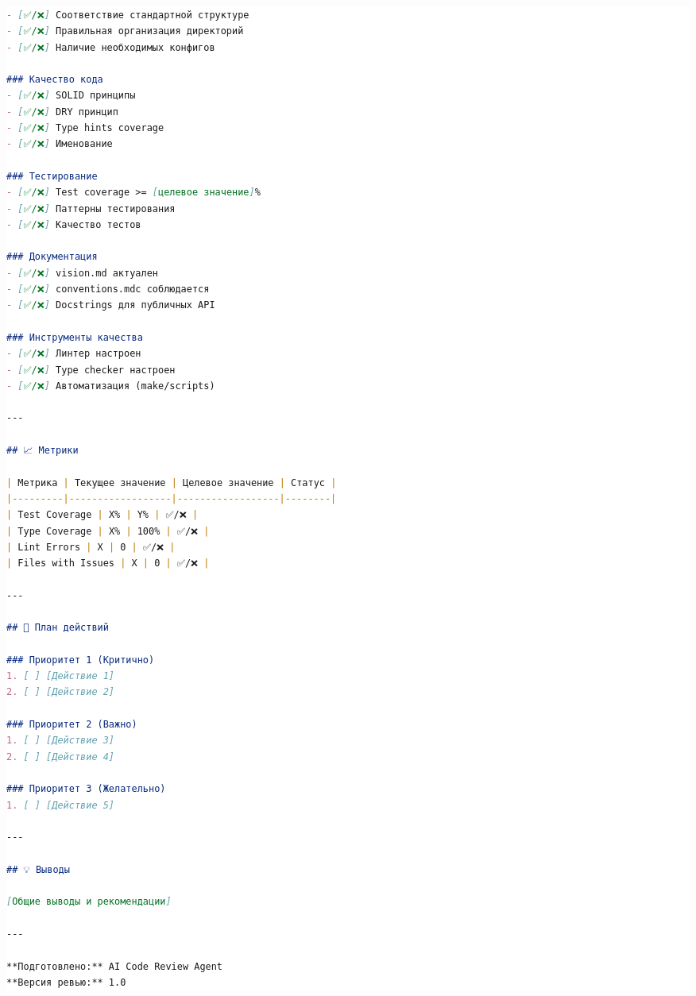 ```markdown
- [✅/❌] Соответствие стандартной структуре
- [✅/❌] Правильная организация директорий
- [✅/❌] Наличие необходимых конфигов

### Качество кода
- [✅/❌] SOLID принципы
- [✅/❌] DRY принцип
- [✅/❌] Type hints coverage
- [✅/❌] Именование

### Тестирование
- [✅/❌] Test coverage >= [целевое значение]%
- [✅/❌] Паттерны тестирования
- [✅/❌] Качество тестов

### Документация
- [✅/❌] vision.md актуален
- [✅/❌] conventions.mdc соблюдается
- [✅/❌] Docstrings для публичных API

### Инструменты качества
- [✅/❌] Линтер настроен
- [✅/❌] Type checker настроен
- [✅/❌] Автоматизация (make/scripts)

---

## 📈 Метрики

| Метрика | Текущее значение | Целевое значение | Статус |
|---------|------------------|------------------|--------|
| Test Coverage | X% | Y% | ✅/❌ |
| Type Coverage | X% | 100% | ✅/❌ |
| Lint Errors | X | 0 | ✅/❌ |
| Files with Issues | X | 0 | ✅/❌ |

---

## 🎯 План действий

### Приоритет 1 (Критично)
1. [ ] [Действие 1]
2. [ ] [Действие 2]

### Приоритет 2 (Важно)
1. [ ] [Действие 3]
2. [ ] [Действие 4]

### Приоритет 3 (Желательно)
1. [ ] [Действие 5]

---

## 💡 Выводы

[Общие выводы и рекомендации]

---

**Подготовлено:** AI Code Review Agent
**Версия ревью:** 1.0
```
